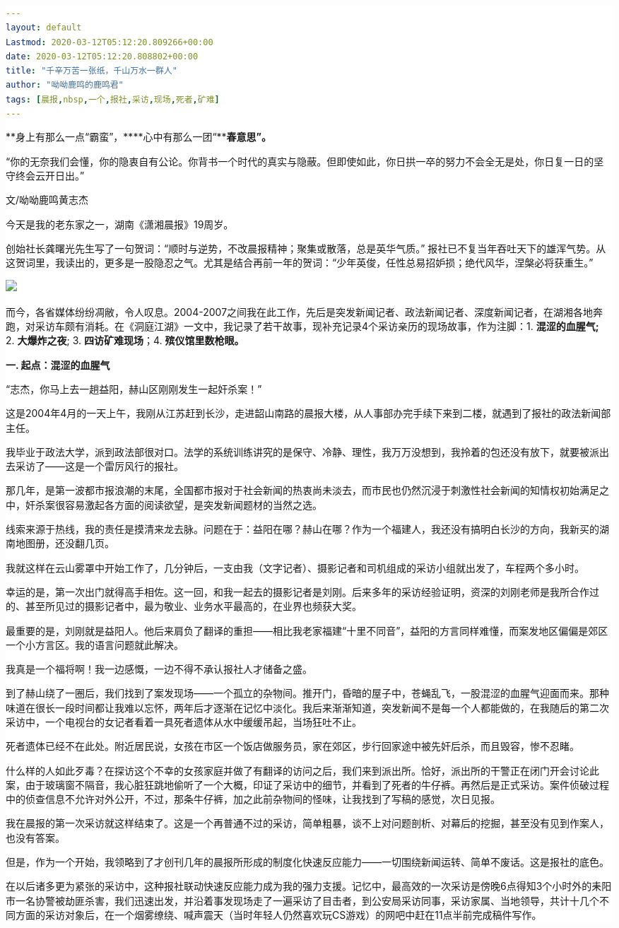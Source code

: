 ```yaml
---
layout: default
Lastmod: 2020-03-12T05:12:20.809266+00:00
date: 2020-03-12T05:12:20.808802+00:00
title: "千辛万苦一张纸，千山万水一群人"
author: "呦呦鹿鸣的鹿鸣君"
tags: [晨报,nbsp,一个,报社,采访,现场,死者,矿难]
---
```


**身上有那么一点“霸蛮”，****心中有那么一团“****春意思”。**

“你的无奈我们会懂，你的隐衷自有公论。你背书一个时代的真实与隐蔽。但即使如此，你日拱一卒的努力不会全无是处，你日复一日的坚守终会云开日出。”

文/呦呦鹿鸣黄志杰  

今天是我的老东家之一，湖南《潇湘晨报》19周岁。

创始社长龚曙光先生写了一句贺词：“顺时与逆势，不改晨报精神；聚集或散落，总是英华气质。” 报社已不复当年吞吐天下的雄浑气势。从这贺词里，我读出的，更多是一股隐忍之气。尤其是结合再前一年的贺词：“少年英俊，任性总易招妒损；绝代风华，涅槃必将获重生。”

![](https://images.weserv.nl/?url=https%3A//mmbiz.qpic.cn/mmbiz_jpg/8BnyXm6lH47YBZtIT4LtVryxqsvdCdYjkibZS5djR34X2O0E5DXaWyS1Kiax6ic66EhPrTtvicOckDYL5iaqI0w3oFw/640%3Fwx_fmt%3Djpeg)

而今，各省媒体纷纷凋敝，令人叹息。2004-2007之间我在此工作，先后是突发新闻记者、政法新闻记者、深度新闻记者，在湖湘各地奔跑，对采访车颇有消耗。在《洞庭江湖》一文中，我记录了若干故事，现补充记录4个采访亲历的现场故事，作为注脚：1. ****混涩的血腥气**;** 2. ****大爆炸之夜****; 3. **四访矿难现场**；4. **殡仪馆里数枪眼。**

**一. 起点：混涩的血腥气**

“志杰，你马上去一趟益阳，赫山区刚刚发生一起奸杀案！”

这是2004年4月的一天上午，我刚从江苏赶到长沙，走进韶山南路的晨报大楼，从人事部办完手续下来到二楼，就遇到了报社的政法新闻部主任。

我毕业于政法大学，派到政法部很对口。法学的系统训练讲究的是保守、冷静、理性，我万万没想到，我拎着的包还没有放下，就要被派出去采访了——这是一个雷厉风行的报社。

那几年，是第一波都市报浪潮的末尾，全国都市报对于社会新闻的热衷尚未淡去，而市民也仍然沉浸于刺激性社会新闻的知情权初始满足之中，奸杀案很容易激起各方面的阅读欲望，是突发新闻题材的当然之选。

线索来源于热线，我的责任是摸清来龙去脉。问题在于：益阳在哪？赫山在哪？作为一个福建人，我还没有搞明白长沙的方向，我新买的湖南地图册，还没翻几页。

我就这样在云山雾罩中开始工作了，几分钟后，一支由我（文字记者）、摄影记者和司机组成的采访小组就出发了，车程两个多小时。

幸运的是，第一次出门就得高手相佐。这一回，和我一起去的摄影记者是刘刚。后来多年的采访经验证明，资深的刘刚老师是我所合作过的、甚至所见过的摄影记者中，最为敬业、业务水平最高的，在业界也频获大奖。

最重要的是，刘刚就是益阳人。他后来肩负了翻译的重担——相比我老家福建“十里不同音”，益阳的方言同样难懂，而案发地区偏偏是郊区一个小方言区。我的语言问题就此解决。

我真是一个福将啊！我一边感慨，一边不得不承认报社人才储备之盛。

到了赫山绕了一圈后，我们找到了案发现场——一个孤立的杂物间。推开门，昏暗的屋子中，苍蝇乱飞，一股混涩的血腥气迎面而来。那种味道在很长一段时间都让我难以忘怀，两年后才逐渐在记忆中淡化。我后来渐渐知道，突发新闻不是每一个人都能做的，在我随后的第二次采访中，一个电视台的女记者看着一具死者遗体从水中缓缓吊起，当场狂吐不止。

死者遗体已经不在此处。附近居民说，女孩在市区一个饭店做服务员，家在郊区，步行回家途中被先奸后杀，而且毁容，惨不忍睹。

什么样的人如此歹毒？在探访这个不幸的女孩家庭并做了有翻译的访问之后，我们来到派出所。恰好，派出所的干警正在闭门开会讨论此案，由于玻璃窗不隔音，我心脏狂跳地偷听了一个大概，印证了采访中的细节，并看到了死者的牛仔裤。再然后是正式采访。案件侦破过程中的侦查信息不允许对外公开，不过，那条牛仔裤，加之此前杂物间的怪味，让我找到了写稿的感觉，次日见报。

我在晨报的第一次采访就这样结束了。这是一个再普通不过的采访，简单粗暴，谈不上对问题剖析、对幕后的挖掘，甚至没有见到作案人，也没有答案。

但是，作为一个开始，我领略到了才创刊几年的晨报所形成的制度化快速反应能力——一切围绕新闻运转、简单不废话。这是报社的底色。

在以后诸多更为紧张的采访中，这种报社联动快速反应能力成为我的强力支援。记忆中，最高效的一次采访是傍晚6点得知3个小时外的耒阳市一名协警被劫匪杀害，我们迅速出发，并沿着事发现场走了一遍采访了目击者，到公安局采访同事，采访家属、当地领导，共计十几个不同方面的采访对象后，在一个烟雾缭绕、喊声震天（当时年轻人仍然喜欢玩CS游戏）的网吧中赶在11点半前完成稿件写作。 
